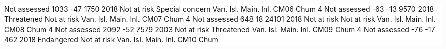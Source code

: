    <td style="text-align:right;"> Not assessed </td>
   <td style="text-align:right;"> 1033 </td>
   <td style="text-align:center;"> -47 </td>
   <td style="text-align:right;"> 1750 </td>
   <td style="text-align:right;"> 2018 </td>
   <td style="text-align:center;"> Not at risk </td>
   <td style="text-align:right;"> Special concern </td>
  </tr>
  <tr>
   <td style="text-align:center;"> Van. Isl. Main. Inl. </td>
   <td style="text-align:right;"> CM06 </td>
   <td style="text-align:right;"> Chum </td>
   <td style="text-align:center;"> 4 </td>
   <td style="text-align:right;"> Not assessed </td>
   <td style="text-align:right;"> -63 </td>
   <td style="text-align:center;"> -13 </td>
   <td style="text-align:right;"> 9570 </td>
   <td style="text-align:right;"> 2018 </td>
   <td style="text-align:center;"> Threatened </td>
   <td style="text-align:right;"> Not at risk </td>
  </tr>
  <tr>
   <td style="text-align:center;"> Van. Isl. Main. Inl. </td>
   <td style="text-align:right;"> CM07 </td>
   <td style="text-align:right;"> Chum </td>
   <td style="text-align:center;"> 4 </td>
   <td style="text-align:right;"> Not assessed </td>
   <td style="text-align:right;"> 648 </td>
   <td style="text-align:center;"> 18 </td>
   <td style="text-align:right;"> 24101 </td>
   <td style="text-align:right;"> 2018 </td>
   <td style="text-align:center;"> Not at risk </td>
   <td style="text-align:right;"> Not at risk </td>
  </tr>
  <tr>
   <td style="text-align:center;"> Van. Isl. Main. Inl. </td>
   <td style="text-align:right;"> CM08 </td>
   <td style="text-align:right;"> Chum </td>
   <td style="text-align:center;"> 4 </td>
   <td style="text-align:right;"> Not assessed </td>
   <td style="text-align:right;"> 2092 </td>
   <td style="text-align:center;"> -52 </td>
   <td style="text-align:right;"> 7579 </td>
   <td style="text-align:right;"> 2003 </td>
   <td style="text-align:center;"> Not at risk </td>
   <td style="text-align:right;"> Threatened </td>
  </tr>
  <tr>
   <td style="text-align:center;"> Van. Isl. Main. Inl. </td>
   <td style="text-align:right;"> CM09 </td>
   <td style="text-align:right;"> Chum </td>
   <td style="text-align:center;"> 4 </td>
   <td style="text-align:right;"> Not assessed </td>
   <td style="text-align:right;"> -76 </td>
   <td style="text-align:center;"> -17 </td>
   <td style="text-align:right;"> 462 </td>
   <td style="text-align:right;"> 2018 </td>
   <td style="text-align:center;"> Endangered </td>
   <td style="text-align:right;"> Not at risk </td>
  </tr>
  <tr>
   <td style="text-align:center;"> Van. Isl. Main. Inl. </td>
   <td style="text-align:right;"> CM10 </td>
   <td style="text-align:right;"> Chum </td>